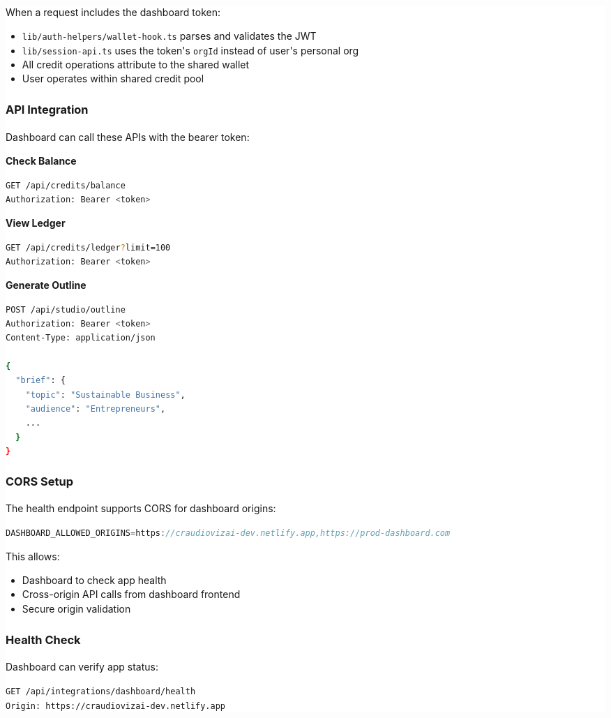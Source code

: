 When a request includes the dashboard token:
- `lib/auth-helpers/wallet-hook.ts` parses and validates the JWT
- `lib/session-api.ts` uses the token's `orgId` instead of user's personal org
- All credit operations attribute to the shared wallet
- User operates within shared credit pool

### API Integration

Dashboard can call these APIs with the bearer token:

**Check Balance**
```bash
GET /api/credits/balance
Authorization: Bearer <token>
```

**View Ledger**
```bash
GET /api/credits/ledger?limit=100
Authorization: Bearer <token>
```

**Generate Outline**
```bash
POST /api/studio/outline
Authorization: Bearer <token>
Content-Type: application/json

{
  "brief": {
    "topic": "Sustainable Business",
    "audience": "Entrepreneurs",
    ...
  }
}
```

### CORS Setup

The health endpoint supports CORS for dashboard origins:
```javascript
DASHBOARD_ALLOWED_ORIGINS=https://craudiovizai-dev.netlify.app,https://prod-dashboard.com
```

This allows:
- Dashboard to check app health
- Cross-origin API calls from dashboard frontend
- Secure origin validation

### Health Check

Dashboard can verify app status:
```bash
GET /api/integrations/dashboard/health
Origin: https://craudiovizai-dev.netlify.app
```
